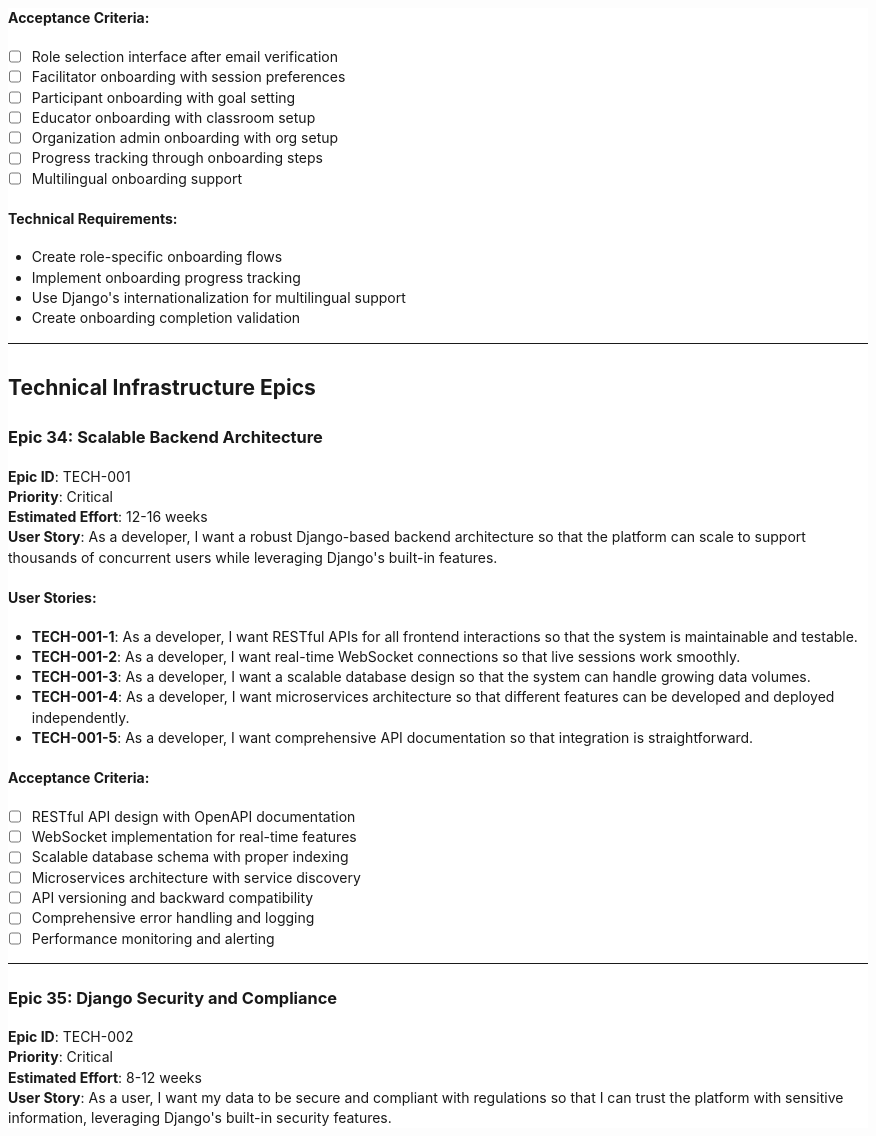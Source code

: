#### Acceptance Criteria:
- [ ] Role selection interface after email verification
- [ ] Facilitator onboarding with session preferences
- [ ] Participant onboarding with goal setting
- [ ] Educator onboarding with classroom setup
- [ ] Organization admin onboarding with org setup
- [ ] Progress tracking through onboarding steps
- [ ] Multilingual onboarding support

#### Technical Requirements:
- Create role-specific onboarding flows
- Implement onboarding progress tracking
- Use Django's internationalization for multilingual support
- Create onboarding completion validation

---

## Technical Infrastructure Epics

### Epic 34: Scalable Backend Architecture
**Epic ID**: TECH-001  
**Priority**: Critical  
**Estimated Effort**: 12-16 weeks  
**User Story**: As a developer, I want a robust Django-based backend architecture so that the platform can scale to support thousands of concurrent users while leveraging Django's built-in features.

#### User Stories:
- **TECH-001-1**: As a developer, I want RESTful APIs for all frontend interactions so that the system is maintainable and testable.
- **TECH-001-2**: As a developer, I want real-time WebSocket connections so that live sessions work smoothly.
- **TECH-001-3**: As a developer, I want a scalable database design so that the system can handle growing data volumes.
- **TECH-001-4**: As a developer, I want microservices architecture so that different features can be developed and deployed independently.
- **TECH-001-5**: As a developer, I want comprehensive API documentation so that integration is straightforward.

#### Acceptance Criteria:
- [ ] RESTful API design with OpenAPI documentation
- [ ] WebSocket implementation for real-time features
- [ ] Scalable database schema with proper indexing
- [ ] Microservices architecture with service discovery
- [ ] API versioning and backward compatibility
- [ ] Comprehensive error handling and logging
- [ ] Performance monitoring and alerting

---

### Epic 35: Django Security and Compliance
**Epic ID**: TECH-002  
**Priority**: Critical  
**Estimated Effort**: 8-12 weeks  
**User Story**: As a user, I want my data to be secure and compliant with regulations so that I can trust the platform with sensitive information, leveraging Django's built-in security features.
